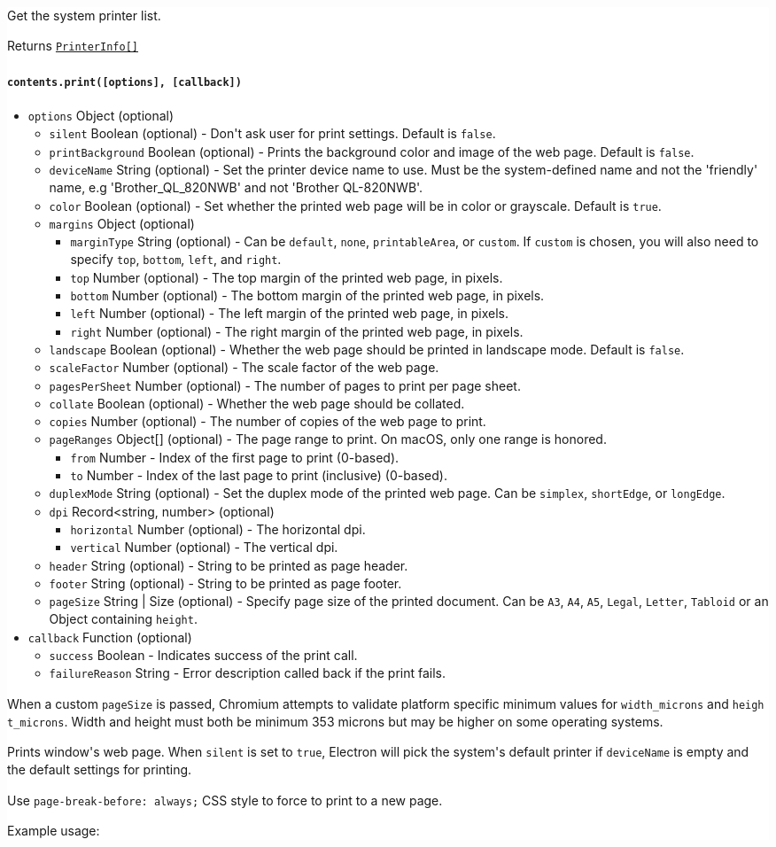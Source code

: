 Get the system printer list.

Returns [`PrinterInfo[]`](structures/printer-info.md)

#### `contents.print([options], [callback])`

- `options` Object (optional)
  - `silent` Boolean (optional) - Don't ask user for print settings. Default is `false`.
  - `printBackground` Boolean (optional) - Prints the background color and image of
    the web page. Default is `false`.
  - `deviceName` String (optional) - Set the printer device name to use. Must be the system-defined name and not the 'friendly' name, e.g 'Brother_QL_820NWB' and not 'Brother QL-820NWB'.
  - `color` Boolean (optional) - Set whether the printed web page will be in color or grayscale. Default is `true`.
  - `margins` Object (optional)
    - `marginType` String (optional) - Can be `default`, `none`, `printableArea`, or `custom`. If `custom` is chosen, you will also need to specify `top`, `bottom`, `left`, and `right`.
    - `top` Number (optional) - The top margin of the printed web page, in pixels.
    - `bottom` Number (optional) - The bottom margin of the printed web page, in pixels.
    - `left` Number (optional) - The left margin of the printed web page, in pixels.
    - `right` Number (optional) - The right margin of the printed web page, in pixels.
  - `landscape` Boolean (optional) - Whether the web page should be printed in landscape mode. Default is `false`.
  - `scaleFactor` Number (optional) - The scale factor of the web page.
  - `pagesPerSheet` Number (optional) - The number of pages to print per page sheet.
  - `collate` Boolean (optional) - Whether the web page should be collated.
  - `copies` Number (optional) - The number of copies of the web page to print.
  - `pageRanges` Object[] (optional) - The page range to print. On macOS, only one range is honored.
    - `from` Number - Index of the first page to print (0-based).
    - `to` Number - Index of the last page to print (inclusive) (0-based).
  - `duplexMode` String (optional) - Set the duplex mode of the printed web page. Can be `simplex`, `shortEdge`, or `longEdge`.
  - `dpi` Record<string, number> (optional)
    - `horizontal` Number (optional) - The horizontal dpi.
    - `vertical` Number (optional) - The vertical dpi.
  - `header` String (optional) - String to be printed as page header.
  - `footer` String (optional) - String to be printed as page footer.
  - `pageSize` String | Size (optional) - Specify page size of the printed document. Can be `A3`,
    `A4`, `A5`, `Legal`, `Letter`, `Tabloid` or an Object containing `height`.
- `callback` Function (optional)
  - `success` Boolean - Indicates success of the print call.
  - `failureReason` String - Error description called back if the print fails.

When a custom `pageSize` is passed, Chromium attempts to validate platform specific minimum values for `width_microns` and `height_microns`. Width and height must both be minimum 353 microns but may be higher on some operating systems.

Prints window's web page. When `silent` is set to `true`, Electron will pick
the system's default printer if `deviceName` is empty and the default settings for printing.

Use `page-break-before: always;` CSS style to force to print to a new page.

Example usage:


[keyboardevent]: https://developer.mozilla.org/en-US/docs/Web/API/KeyboardEvent
[event-emitter]: https://nodejs.org/api/events.html#events_class_eventemitter
[sca]: https://developer.mozilla.org/en-US/docs/Web/API/Web_Workers_API/Structured_clone_algorithm
[`postmessage`]: https://developer.mozilla.org/en-US/docs/Web/API/Window/postMessage